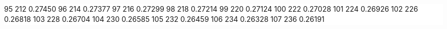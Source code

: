 <tr>
<td>95</td>
<td>212</td>
<td>0.27450</td>
</tr>
<tr>
<td>96</td>
<td>214</td>
<td>0.27377</td>
</tr>
<tr>
<td>97</td>
<td>216</td>
<td>0.27299</td>
</tr>
<tr>
<td>98</td>
<td>218</td>
<td>0.27214</td>
</tr>
<tr>
<td>99</td>
<td>220</td>
<td>0.27124</td>
</tr>
<tr>
<td>100</td>
<td>222</td>
<td>0.27028</td>
</tr>
<tr>
<td>101</td>
<td>224</td>
<td>0.26926</td>
</tr>
<tr>
<td>102</td>
<td>226</td>
<td>0.26818</td>
</tr>
<tr>
<td>103</td>
<td>228</td>
<td>0.26704</td>
</tr>
<tr>
<td>104</td>
<td>230</td>
<td>0.26585</td>
</tr>
<tr>
<td>105</td>
<td>232</td>
<td>0.26459</td>
</tr>
<tr>
<td>106</td>
<td>234</td>
<td>0.26328</td>
</tr>
<tr>
<td>107</td>
<td>236</td>
<td>0.26191</td>